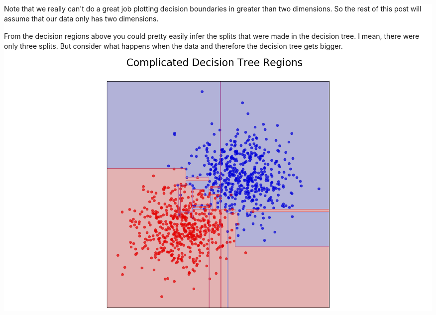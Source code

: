 Note that we really can't do a great job plotting decision boundaries in greater than two dimensions. So the rest of this post will assume that our data only has two dimensions.

From the decision regions above you could pretty easily infer the splits that were made in the decision tree. I mean, there were only three splits. But consider what happens when the data and therefore the decision tree gets bigger.

<div class="mpl" style="text-align: center"><img src="/images/decision_tree_viz/big_dt_decision_regions.png" style="width: 450px"></div>

